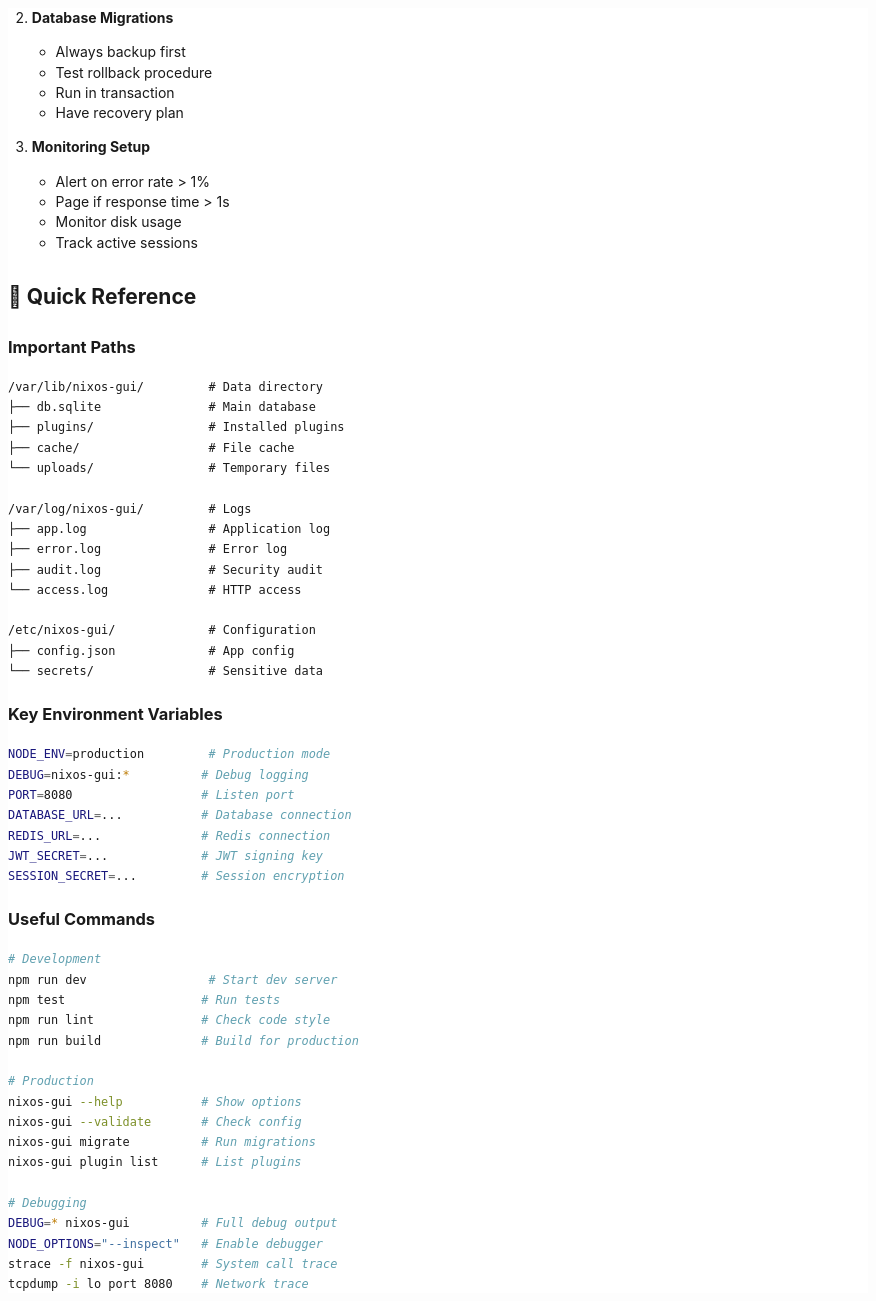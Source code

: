 2. **Database Migrations**
   - Always backup first
   - Test rollback procedure
   - Run in transaction
   - Have recovery plan

3. **Monitoring Setup**
   - Alert on error rate > 1%
   - Page if response time > 1s
   - Monitor disk usage
   - Track active sessions

## 🎯 Quick Reference

### Important Paths
```
/var/lib/nixos-gui/         # Data directory
├── db.sqlite               # Main database
├── plugins/                # Installed plugins
├── cache/                  # File cache
└── uploads/                # Temporary files

/var/log/nixos-gui/         # Logs
├── app.log                 # Application log
├── error.log               # Error log
├── audit.log               # Security audit
└── access.log              # HTTP access

/etc/nixos-gui/             # Configuration
├── config.json             # App config
└── secrets/                # Sensitive data
```

### Key Environment Variables
```bash
NODE_ENV=production         # Production mode
DEBUG=nixos-gui:*          # Debug logging
PORT=8080                  # Listen port
DATABASE_URL=...           # Database connection
REDIS_URL=...              # Redis connection
JWT_SECRET=...             # JWT signing key
SESSION_SECRET=...         # Session encryption
```

### Useful Commands
```bash
# Development
npm run dev                 # Start dev server
npm test                   # Run tests
npm run lint               # Check code style
npm run build              # Build for production

# Production
nixos-gui --help           # Show options
nixos-gui --validate       # Check config
nixos-gui migrate          # Run migrations
nixos-gui plugin list      # List plugins

# Debugging
DEBUG=* nixos-gui          # Full debug output
NODE_OPTIONS="--inspect"   # Enable debugger
strace -f nixos-gui        # System call trace
tcpdump -i lo port 8080    # Network trace
```